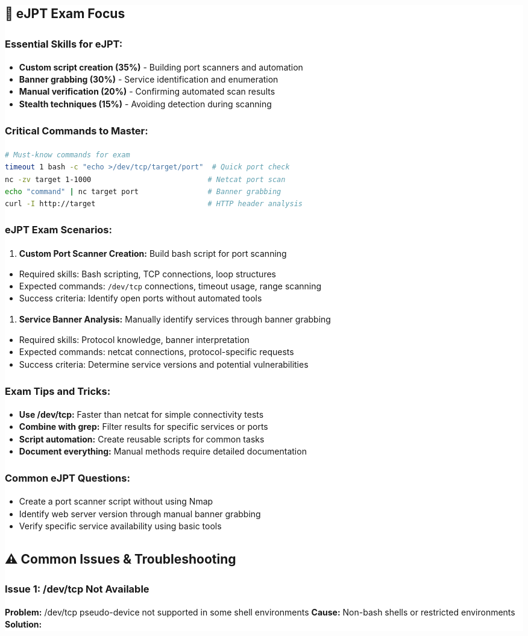 ## 🎯 eJPT Exam Focus

### Essential Skills for eJPT:

- **Custom script creation (35%)** - Building port scanners and automation
- **Banner grabbing (30%)** - Service identification and enumeration
- **Manual verification (20%)** - Confirming automated scan results
- **Stealth techniques (15%)** - Avoiding detection during scanning

### Critical Commands to Master:

```bash
# Must-know commands for exam
timeout 1 bash -c "echo >/dev/tcp/target/port"  # Quick port check
nc -zv target 1-1000                           # Netcat port scan
echo "command" | nc target port                # Banner grabbing
curl -I http://target                          # HTTP header analysis
```

### eJPT Exam Scenarios:

1. **Custom Port Scanner Creation:** Build bash script for port scanning
- Required skills: Bash scripting, TCP connections, loop structures
- Expected commands: `/dev/tcp` connections, timeout usage, range scanning
- Success criteria: Identify open ports without automated tools
1. **Service Banner Analysis:** Manually identify services through banner grabbing
- Required skills: Protocol knowledge, banner interpretation
- Expected commands: netcat connections, protocol-specific requests
- Success criteria: Determine service versions and potential vulnerabilities

### Exam Tips and Tricks:

- **Use /dev/tcp:** Faster than netcat for simple connectivity tests
- **Combine with grep:** Filter results for specific services or ports
- **Script automation:** Create reusable scripts for common tasks
- **Document everything:** Manual methods require detailed documentation

### Common eJPT Questions:

- Create a port scanner script without using Nmap
- Identify web server version through manual banner grabbing
- Verify specific service availability using basic tools

## ⚠️ Common Issues & Troubleshooting

### Issue 1: /dev/tcp Not Available

**Problem:** /dev/tcp pseudo-device not supported in some shell environments
**Cause:** Non-bash shells or restricted environments
**Solution:**

